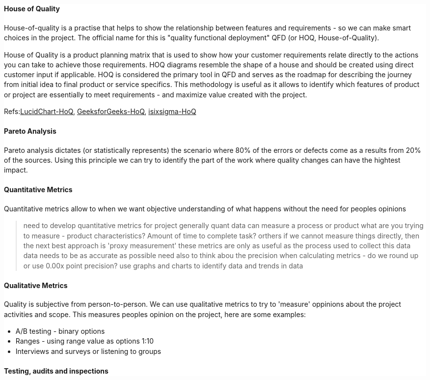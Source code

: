 #### House of Quality

House-of-quality is a practise that helps to show the relationship between features and requirements - so we can make smart choices in the project.
The official name for this is "quality functional deployment" QFD (or HOQ, House-of-Quality).

House of Quality is a product planning matrix that is used to show how your customer requirements relate directly to the actions you can take to achieve those requirements. 
HOQ diagrams resemble the shape of a house and should be created using direct customer input if applicable. HOQ is considered the primary tool in QFD and serves as the roadmap for describing the journey from initial idea to final product or service specifics. 
This methodology is useful as it allows to identify which features of product or project are essentially to meet requirements - and maximize value created with the project.

Refs:[LucidChart-HoQ](https://www.lucidchart.com/blog/qfd-house-of-quality), [GeeksforGeeks-HoQ](https://www.geeksforgeeks.org/house-of-quality-example-in-software-quality/), [isixsigma-HoQ](https://www.isixsigma.com/dictionary/house-of-quality/)

#### Pareto Analysis

Pareto analysis dictates (or statistically represents) the scenario where 80% of the errors or defects come as a results from 20% of the sources.
Using this principle we can try to identify the part of the work where quality changes can have the hightest impact.


#### Quantitative Metrics

Quantitative metrics allow to when we want objective understanding of what happens without the need for peoples opinions

> need to develop quantitative metrics for project
> generally quant data can measure a process or product
> what are you trying to measure - product characteristics? Amount of time to complete task? orthers
> if we cannot measure things directly, then the next best approach is 'proxy measurement'
> these metrics are only as useful as the process used to collect this data
> data needs to be as accurate as possible
> need also to think abou the precision when calculating metrics - do we round up or use 0.00x point precision?
> use graphs and charts to identify data and trends in data

#### Qualitative Metrics

Quality is subjective from person-to-person. We can use qualitative metrics to try to 'measure' oppinions
about the project activities and scope. This measures peoples opinion on the project, here are some examples:

* A/B testing -  binary options
* Ranges - using range value as options 1:10
* Interviews and surveys or listening to groups

#### Testing, audits and inspections
